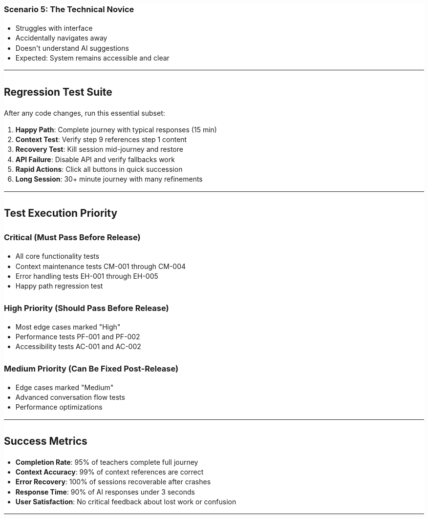 ### Scenario 5: The Technical Novice
- Struggles with interface
- Accidentally navigates away
- Doesn't understand AI suggestions
- Expected: System remains accessible and clear

---

## Regression Test Suite

After any code changes, run this essential subset:

1. **Happy Path**: Complete journey with typical responses (15 min)
2. **Context Test**: Verify step 9 references step 1 content
3. **Recovery Test**: Kill session mid-journey and restore
4. **API Failure**: Disable API and verify fallbacks work
5. **Rapid Actions**: Click all buttons in quick succession
6. **Long Session**: 30+ minute journey with many refinements

---

## Test Execution Priority

### Critical (Must Pass Before Release)
- All core functionality tests
- Context maintenance tests CM-001 through CM-004
- Error handling tests EH-001 through EH-005
- Happy path regression test

### High Priority (Should Pass Before Release)
- Most edge cases marked "High"
- Performance tests PF-001 and PF-002
- Accessibility tests AC-001 and AC-002

### Medium Priority (Can Be Fixed Post-Release)
- Edge cases marked "Medium"
- Advanced conversation flow tests
- Performance optimizations

---

## Success Metrics

- **Completion Rate**: 95% of teachers complete full journey
- **Context Accuracy**: 99% of context references are correct
- **Error Recovery**: 100% of sessions recoverable after crashes
- **Response Time**: 90% of AI responses under 3 seconds
- **User Satisfaction**: No critical feedback about lost work or confusion

---
